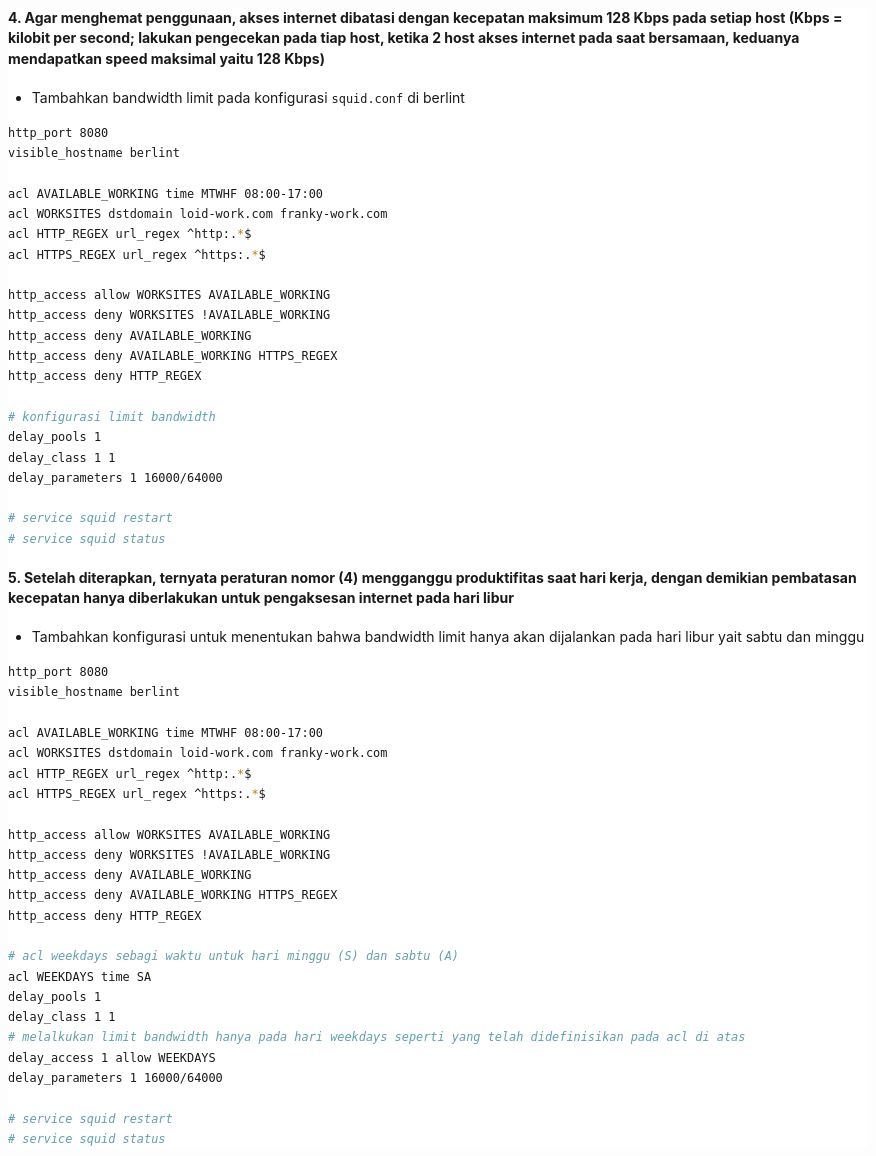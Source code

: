 #### 4. Agar menghemat penggunaan, akses internet dibatasi dengan kecepatan maksimum 128 Kbps pada setiap host (Kbps = kilobit per second; lakukan pengecekan pada tiap host, ketika 2 host akses internet pada saat bersamaan, keduanya mendapatkan speed maksimal yaitu 128 Kbps)
- Tambahkan bandwidth limit pada konfigurasi `squid.conf` di berlint
```bash
http_port 8080
visible_hostname berlint

acl AVAILABLE_WORKING time MTWHF 08:00-17:00
acl WORKSITES dstdomain loid-work.com franky-work.com
acl HTTP_REGEX url_regex ^http:.*$
acl HTTPS_REGEX url_regex ^https:.*$

http_access allow WORKSITES AVAILABLE_WORKING
http_access deny WORKSITES !AVAILABLE_WORKING
http_access deny AVAILABLE_WORKING
http_access deny AVAILABLE_WORKING HTTPS_REGEX
http_access deny HTTP_REGEX

# konfigurasi limit bandwidth
delay_pools 1
delay_class 1 1
delay_parameters 1 16000/64000

# service squid restart
# service squid status
```

#### 5. Setelah diterapkan, ternyata peraturan nomor (4) mengganggu produktifitas saat hari kerja, dengan demikian pembatasan kecepatan hanya diberlakukan untuk pengaksesan internet pada hari libur
- Tambahkan konfigurasi untuk menentukan bahwa bandwidth limit hanya akan dijalankan pada hari libur yait sabtu dan minggu
```bash
http_port 8080
visible_hostname berlint

acl AVAILABLE_WORKING time MTWHF 08:00-17:00
acl WORKSITES dstdomain loid-work.com franky-work.com
acl HTTP_REGEX url_regex ^http:.*$
acl HTTPS_REGEX url_regex ^https:.*$

http_access allow WORKSITES AVAILABLE_WORKING
http_access deny WORKSITES !AVAILABLE_WORKING
http_access deny AVAILABLE_WORKING
http_access deny AVAILABLE_WORKING HTTPS_REGEX
http_access deny HTTP_REGEX

# acl weekdays sebagi waktu untuk hari minggu (S) dan sabtu (A)
acl WEEKDAYS time SA
delay_pools 1
delay_class 1 1
# melalkukan limit bandwidth hanya pada hari weekdays seperti yang telah didefinisikan pada acl di atas
delay_access 1 allow WEEKDAYS
delay_parameters 1 16000/64000

# service squid restart
# service squid status
```
